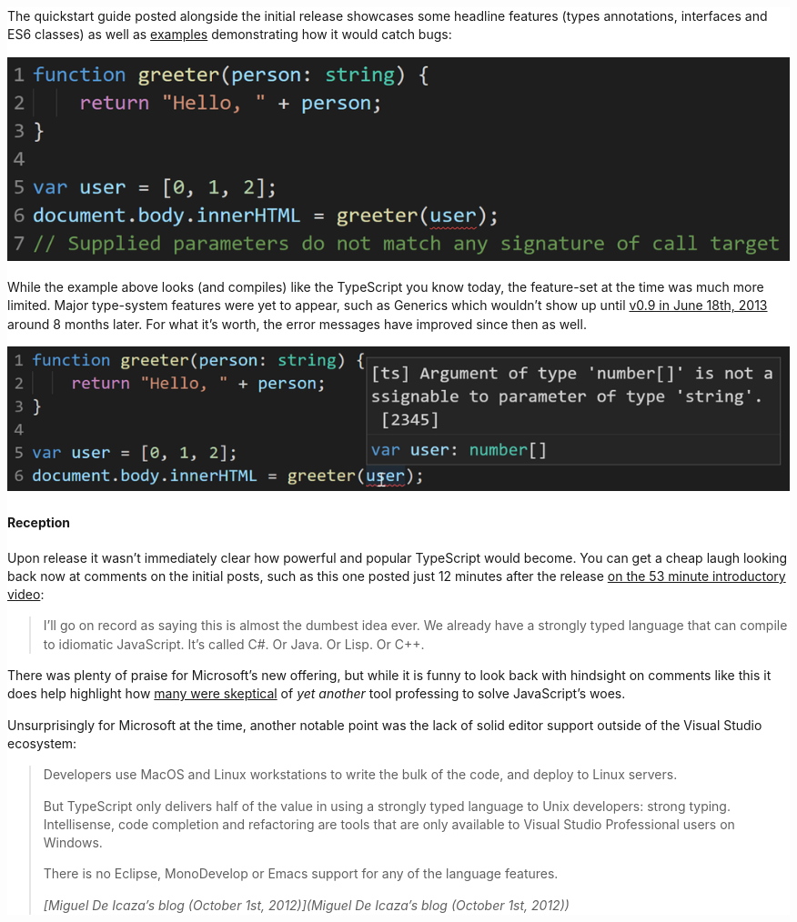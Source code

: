 The quickstart guide posted alongside the initial release showcases some headline features (types annotations, interfaces and ES6 classes) as well as [examples](https://web.archive.org/web/20121004003937/http://www.typescriptlang.org/tutorial/) demonstrating how it would catch bugs:

![Error caught by TypeScript v0.8](./ts-birthday-error-v0-8.png "Error caught by TypeScript v0.8")

While the example above looks (and compiles) like the TypeScript you know today, the feature-set at the time was much more limited. Major type-system features were yet to appear, such as Generics which wouldn’t show up until [v0.9 in June 18th, 2013](https://www.theregister.co.uk/2013/06/18/typescript_update_0_9/) around 8 months later. For what it’s worth, the error messages have improved since then as well.

![Improved error message in modern TypeScript](./ts-birthday-error-modern.png "Improved error message in modern TypeScript")

#### Reception

Upon release it wasn’t immediately clear how powerful and popular TypeScript would become. You can get a cheap laugh looking back now at comments on the initial posts, such as this one posted just 12 minutes after the release [on the 53 minute introductory video](https://channel9.msdn.com/posts/Anders-Hejlsberg-Introducing-TypeScript):

> I’ll go on record as saying this is almost the dumbest idea ever. We already have a strongly typed language that can compile to idiomatic JavaScript. It’s called C#. Or Java. Or Lisp. Or C++.

There was plenty of praise for Microsoft’s new offering, but while it is funny to look back with hindsight on comments like this it does help highlight how [many were skeptical](https://arstechnica.com/information-technology/2012/10/microsoft-typescript-the-javascript-we-need-or-a-solution-looking-for-a-problem/) of *yet another* tool professing to solve JavaScript’s woes.

Unsurprisingly for Microsoft at the time, another notable point was the lack of solid editor support outside of the Visual Studio ecosystem:

> Developers use MacOS and Linux workstations to write the bulk of the code, and deploy to Linux servers.
> 
> But TypeScript only delivers half of the value in using a strongly typed language to Unix developers: strong typing. Intellisense, code completion and refactoring are tools that are only available to Visual Studio Professional users on Windows.
> 
> There is no Eclipse, MonoDevelop or Emacs support for any of the language features.
>
> *[Miguel De Icaza’s blog (October 1st, 2012)](Miguel De Icaza’s blog (October 1st, 2012))*
